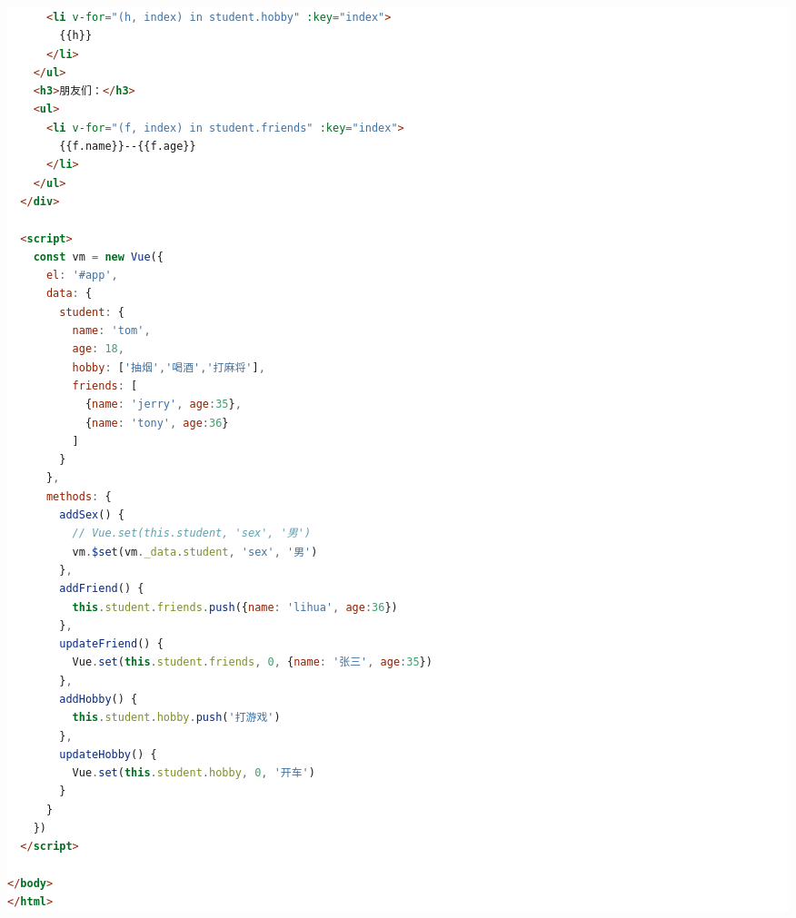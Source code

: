 ~~~html
      <li v-for="(h, index) in student.hobby" :key="index">
        {{h}}
      </li>
    </ul>
    <h3>朋友们：</h3>
    <ul>
      <li v-for="(f, index) in student.friends" :key="index">
        {{f.name}}--{{f.age}}
      </li>
    </ul>
  </div>

  <script>
    const vm = new Vue({
      el: '#app',
      data: {
        student: {
          name: 'tom',
          age: 18,
          hobby: ['抽烟','喝酒','打麻将'],
          friends: [
            {name: 'jerry', age:35},
            {name: 'tony', age:36}
          ]
        }
      },
      methods: {
        addSex() {
          // Vue.set(this.student, 'sex', '男')
          vm.$set(vm._data.student, 'sex', '男')
        },
        addFriend() {
          this.student.friends.push({name: 'lihua', age:36})
        },
        updateFriend() {
          Vue.set(this.student.friends, 0, {name: '张三', age:35})
        },
        addHobby() {
          this.student.hobby.push('打游戏')
        },
        updateHobby() {
          Vue.set(this.student.hobby, 0, '开车')
        }
      }
    })
  </script>

</body>
</html>
~~~
